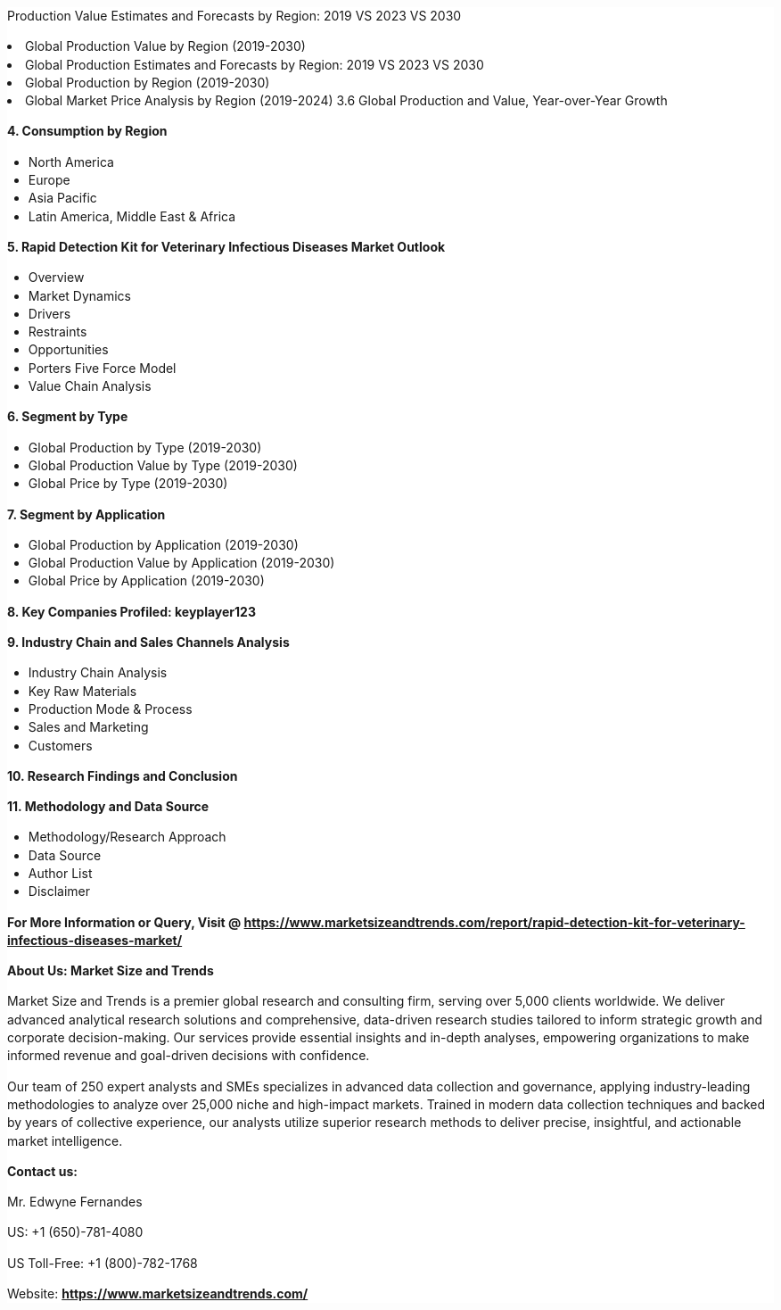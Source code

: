Production Value Estimates and Forecasts by Region: 2019 VS 2023 VS 2030</li><li>Global Production Value by Region (2019-2030)</li><li>Global Production Estimates and Forecasts by Region: 2019 VS 2023 VS 2030</li><li>Global Production by Region (2019-2030)</li><li>Global Market Price Analysis by Region (2019-2024) 3.6 Global Production and Value, Year-over-Year Growth</li></ul><p><strong>4. Consumption by Region</strong></p><ul><li>North America</li><li>Europe</li><li>Asia Pacific</li><li>Latin America, Middle East &amp; Africa</li></ul><p><strong>5. Rapid Detection Kit for Veterinary Infectious Diseases Market Outlook</strong></p><ul><li>Overview</li><li>Market Dynamics</li><li>Drivers</li><li>Restraints</li><li>Opportunities</li><li>Porters Five Force Model</li><li>Value Chain Analysis&nbsp;</li></ul><p><strong>6. Segment by Type</strong></p><ul><li>Global Production by Type (2019-2030)</li><li>Global Production Value by Type (2019-2030)</li><li>Global Price by Type (2019-2030)</li></ul><p><strong>7. Segment by Application</strong></p><ul><li>Global Production by Application (2019-2030)</li><li>Global Production Value by Application (2019-2030)</li><li>Global Price by Application (2019-2030)</li></ul><p><strong>8. Key Companies Profiled: keyplayer123</strong></p><p><strong>9. Industry Chain and Sales Channels Analysis</strong></p><ul><li>Industry Chain Analysis</li><li>Key Raw Materials</li><li>Production Mode &amp; Process</li><li>Sales and Marketing</li><li>Customers</li></ul><p><strong>10. Research Findings and Conclusion</strong></p><p><strong>11. Methodology and Data Source</strong></p><ul><li>Methodology/Research Approach</li><li>Data Source</li><li>Author List</li><li>Disclaimer</li></ul></p><p><strong>For More Information or Query, Visit @ <a href="https://www.marketsizeandtrends.com/report/rapid-detection-kit-for-veterinary-infectious-diseases-market/">https://www.marketsizeandtrends.com/report/rapid-detection-kit-for-veterinary-infectious-diseases-market/</a></strong></p><p><strong>About Us: Market Size and Trends</strong></p><p>Market Size and Trends is a premier global research and consulting firm, serving over 5,000 clients worldwide. We deliver advanced analytical research solutions and comprehensive, data-driven research studies tailored to inform strategic growth and corporate decision-making. Our services provide essential insights and in-depth analyses, empowering organizations to make informed revenue and goal-driven decisions with confidence.</p><p>Our team of 250 expert analysts and SMEs specializes in advanced data collection and governance, applying industry-leading methodologies to analyze over 25,000 niche and high-impact markets. Trained in modern data collection techniques and backed by years of collective experience, our analysts utilize superior research methods to deliver precise, insightful, and actionable market intelligence.</p><p><strong>Contact us:</strong></p><p>Mr. Edwyne Fernandes</p><p>US: +1 (650)-781-4080</p><p>US Toll-Free: +1 (800)-782-1768</p><p>Website: <strong><a href="https://www.marketsizeandtrends.com/">https://www.marketsizeandtrends.com/</a></strong></p>

